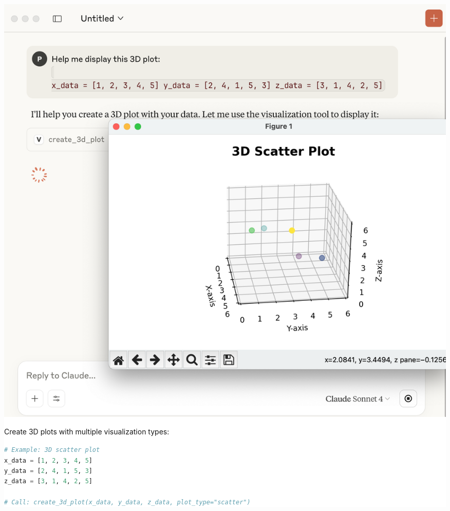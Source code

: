 ![](./demo1.png)

Create 3D plots with multiple visualization types:

```python
# Example: 3D scatter plot
x_data = [1, 2, 3, 4, 5]
y_data = [2, 4, 1, 5, 3]
z_data = [3, 1, 4, 2, 5]

# Call: create_3d_plot(x_data, y_data, z_data, plot_type="scatter")
```
